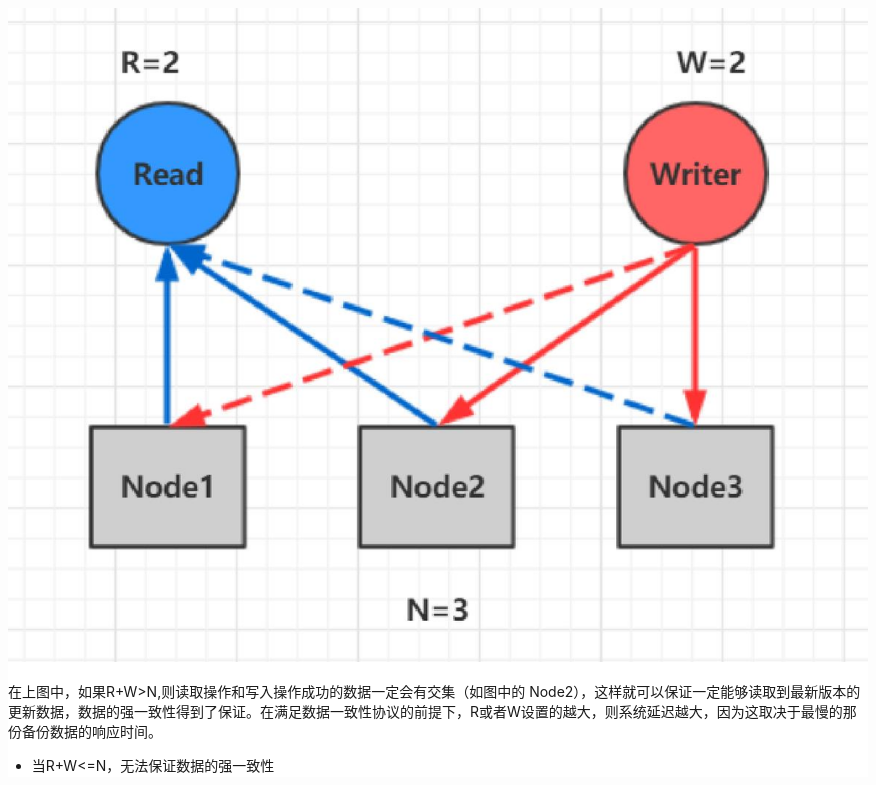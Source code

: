 ![#002](../_media/images/06-consensus-algorithm/007-nwr-001.jpg)

在上图中，如果R+W>N,则读取操作和写入操作成功的数据一定会有交集（如图中的
Node2），这样就可以保证一定能够读取到最新版本的更新数据，数据的强一致性得到了保证。在满足数据一致性协议的前提下，R或者W设置的越大，则系统延迟越大，因为这取决于最慢的那份备份数据的响应时间。

- 当R+W<=N，无法保证数据的强一致性
